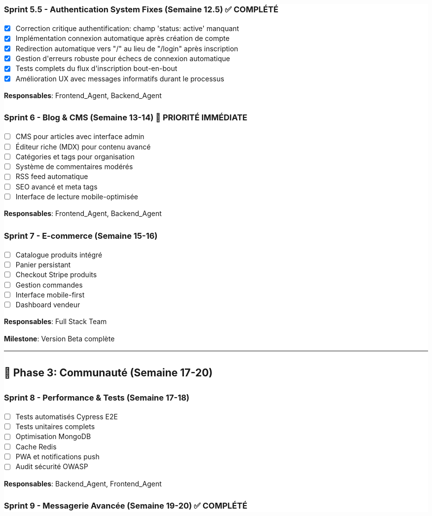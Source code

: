 ### Sprint 5.5 - Authentication System Fixes (Semaine 12.5) ✅ COMPLÉTÉ

- [x] Correction critique authentification: champ 'status: active' manquant
- [x] Implémentation connexion automatique après création de compte
- [x] Redirection automatique vers "/" au lieu de "/login" après inscription
- [x] Gestion d'erreurs robuste pour échecs de connexion automatique
- [x] Tests complets du flux d'inscription bout-en-bout
- [x] Amélioration UX avec messages informatifs durant le processus

**Responsables**: Frontend_Agent, Backend_Agent

### Sprint 6 - Blog & CMS (Semaine 13-14) 🎯 PRIORITÉ IMMÉDIATE

- [ ] CMS pour articles avec interface admin
- [ ] Éditeur riche (MDX) pour contenu avancé
- [ ] Catégories et tags pour organisation
- [ ] Système de commentaires modérés
- [ ] RSS feed automatique
- [ ] SEO avancé et meta tags
- [ ] Interface de lecture mobile-optimisée

**Responsables**: Frontend_Agent, Backend_Agent

### Sprint 7 - E-commerce (Semaine 15-16)

- [ ] Catalogue produits intégré
- [ ] Panier persistant
- [ ] Checkout Stripe produits
- [ ] Gestion commandes
- [ ] Interface mobile-first
- [ ] Dashboard vendeur

**Responsables**: Full Stack Team

**Milestone**: Version Beta complète

---

## 💬 Phase 3: Communauté (Semaine 17-20)

### Sprint 8 - Performance & Tests (Semaine 17-18)

- [ ] Tests automatisés Cypress E2E
- [ ] Tests unitaires complets
- [ ] Optimisation MongoDB
- [ ] Cache Redis
- [ ] PWA et notifications push
- [ ] Audit sécurité OWASP

**Responsables**: Backend_Agent, Frontend_Agent

### Sprint 9 - Messagerie Avancée (Semaine 19-20) ✅ COMPLÉTÉ
